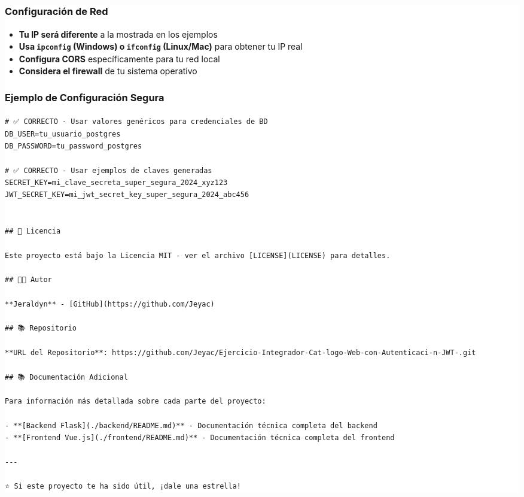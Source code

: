 ### Configuración de Red
- **Tu IP será diferente** a la mostrada en los ejemplos
- **Usa `ipconfig` (Windows) o `ifconfig` (Linux/Mac)** para obtener tu IP real
- **Configura CORS** específicamente para tu red local
- **Considera el firewall** de tu sistema operativo

### Ejemplo de Configuración Segura
```env
# ✅ CORRECTO - Usar valores genéricos para credenciales de BD
DB_USER=tu_usuario_postgres
DB_PASSWORD=tu_password_postgres

# ✅ CORRECTO - Usar ejemplos de claves generadas
SECRET_KEY=mi_clave_secreta_super_segura_2024_xyz123
JWT_SECRET_KEY=mi_jwt_secret_key_super_segura_2024_abc456


## 📄 Licencia

Este proyecto está bajo la Licencia MIT - ver el archivo [LICENSE](LICENSE) para detalles.

## 👨‍💻 Autor

**Jeraldyn** - [GitHub](https://github.com/Jeyac)

## 📚 Repositorio

**URL del Repositorio**: https://github.com/Jeyac/Ejercicio-Integrador-Cat-logo-Web-con-Autenticaci-n-JWT-.git

## 📚 Documentación Adicional

Para información más detallada sobre cada parte del proyecto:

- **[Backend Flask](./backend/README.md)** - Documentación técnica completa del backend
- **[Frontend Vue.js](./frontend/README.md)** - Documentación técnica completa del frontend

---

⭐ Si este proyecto te ha sido útil, ¡dale una estrella!
